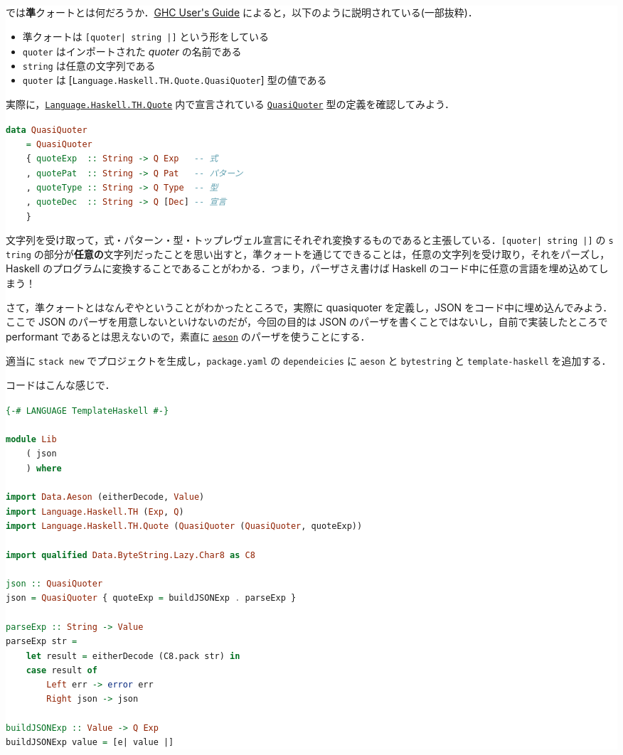 では**準**クォートとは何だろうか．[GHC User's Guide](https://downloads.haskell.org/~ghc/latest/docs/html/users_guide/glasgow_exts.html#th-quasiquotation) によると，以下のように説明されている(一部抜粋)．

- 準クォートは `[quoter| string |]` という形をしている
- `quoter` はインポートされた _quoter_ の名前である
- `string` は任意の文字列である
- `quoter` は [`Language.Haskell.TH.Quote.QuasiQuoter`] 型の値である

実際に，[`Language.Haskell.TH.Quote`](https://hackage.haskell.org/package/template-haskell-2.12.0.0/docs/Language-Haskell-TH-Quote.html) 内で宣言されている [`QuasiQuoter`](https://hackage.haskell.org/package/template-haskell-2.12.0.0/docs/Language-Haskell-TH-Quote.html#t:QuasiQuoter) 型の定義を確認してみよう．

```haskell
data QuasiQuoter
    = QuasiQuoter
    { quoteExp  :: String -> Q Exp   -- 式
    , quotePat  :: String -> Q Pat   -- パターン
    , quoteType :: String -> Q Type  -- 型
    , quoteDec  :: String -> Q [Dec] -- 宣言
    }
```

文字列を受け取って，式・パターン・型・トップレヴェル宣言にそれぞれ変換するものであると主張している．`[quoter| string |]` の `string` の部分が**任意の**文字列だったことを思い出すと，準クォートを通じてできることは，任意の文字列を受け取り，それをパーズし，Haskell のプログラムに変換することであることがわかる．つまり，パーザさえ書けば Haskell のコード中に任意の言語を埋め込めてしまう！

さて，準クォートとはなんぞやということがわかったところで，実際に quasiquoter を定義し，JSON をコード中に埋め込んでみよう．ここで JSON のパーザを用意しないといけないのだが，今回の目的は JSON のパーザを書くことではないし，自前で実装したところで performant であるとは思えないので，素直に [`aeson`](https://hackage.haskell.org/package/aeson) のパーザを使うことにする．

適当に `stack new` でプロジェクトを生成し，`package.yaml` の `dependeicies` に `aeson` と `bytestring` と `template-haskell` を追加する．

コードはこんな感じで．

```haskell filename=src/Lib.hs
{-# LANGUAGE TemplateHaskell #-}

module Lib
    ( json
    ) where

import Data.Aeson (eitherDecode, Value)
import Language.Haskell.TH (Exp, Q)
import Language.Haskell.TH.Quote (QuasiQuoter (QuasiQuoter, quoteExp))

import qualified Data.ByteString.Lazy.Char8 as C8

json :: QuasiQuoter
json = QuasiQuoter { quoteExp = buildJSONExp . parseExp }

parseExp :: String -> Value
parseExp str =
    let result = eitherDecode (C8.pack str) in
    case result of
        Left err -> error err
        Right json -> json

buildJSONExp :: Value -> Q Exp
buildJSONExp value = [e| value |]
```


[^1]: 疑り深い読者の方は実際にお試しあれ！
[^2]: `parseExp` 関数を使い回しているが，かつては Oxford brackets の中の expression を parse する関数だったのが，今ではファイルから得られた文字列のパーズに使っているので，名前として不適な感はある．
[^3]: こちらも疑り深い読者の方は実際にお試しあれ！